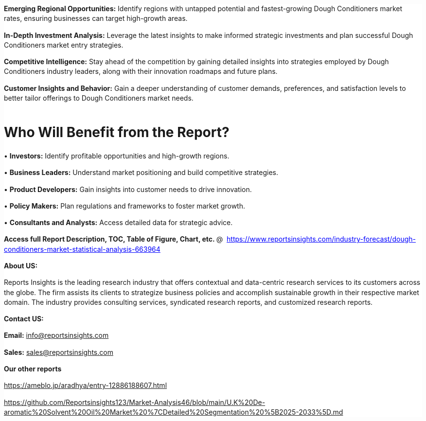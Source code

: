 <strong>Emerging Regional Opportunities:</strong>
Identify regions with untapped potential and fastest-growing Dough Conditioners market rates, ensuring businesses can target high-growth areas.

<strong>In-Depth Investment Analysis:</strong>
Leverage the latest insights to make informed strategic investments and plan successful Dough Conditioners market entry strategies.

<strong>Competitive Intelligence:</strong>
Stay ahead of the competition by gaining detailed insights into strategies employed by Dough Conditioners industry leaders, along with their innovation roadmaps and future plans.

<strong>Customer Insights and Behavior:</strong>
Gain a deeper understanding of customer demands, preferences, and satisfaction levels to better tailor offerings to Dough Conditioners market needs.

# <strong>Who Will Benefit from the Report?</strong>

• <strong>Investors:</strong> Identify profitable opportunities and high-growth regions.

• <strong>Business Leaders:</strong> Understand market positioning and build competitive strategies.

• <strong>Product Developers:</strong> Gain insights into customer needs to drive innovation.

• <strong>Policy Makers:</strong> Plan regulations and frameworks to foster market growth.

• <strong>Consultants and Analysts:</strong> Access detailed data for strategic advice.
</ul>
<strong>Access full Report Description, TOC, Table of Figure, Chart, etc. </strong>@  <a href=https://www.reportsinsights.com/industry-forecast/dough-conditioners-market-statistical-analysis-663964 style=color:#0000ff;>https://www.reportsinsights.com/industry-forecast/dough-conditioners-market-statistical-analysis-663964</a></font>

<strong><strong>About US</strong>:</strong>

Reports Insights is the leading research industry that offers contextual and data-centric research services to its customers across the globe. The firm assists its clients to strategize business policies and accomplish sustainable growth in their respective market domain. The industry provides consulting services, syndicated research reports, and customized research reports.

<strong>Contact US:</strong>

<p class=""""><b>Email:</b> <a href=mailto:info@reportsinsights.com>info@reportsinsights.com</a></p>
<p class=""""><b>Sales:</b> <a href=mailto:sales@reportsinsights.com>sales@reportsinsights.com</a></p>

<strong>Our other reports</strong>

<a href=https://ameblo.jp/aradhya/entry-12886188607.html>https://ameblo.jp/aradhya/entry-12886188607.html</a>

<a href=https://github.com/Reportsinsights123/Market-Analysis46/blob/main/U.K%20De-aromatic%20Solvent%20Oil%20Market%20%7CDetailed%20Segmentation%20%5B2025-2033%5D.md>https://github.com/Reportsinsights123/Market-Analysis46/blob/main/U.K%20De-aromatic%20Solvent%20Oil%20Market%20%7CDetailed%20Segmentation%20%5B2025-2033%5D.md</a>
